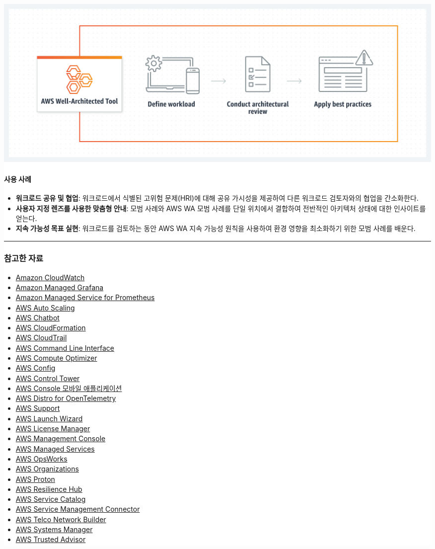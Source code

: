 ![](images/management_governanace_services/aws_well_architected_tool.png)

#### 사용 사례

- **워크로드 공유 및 협업**: 워크로드에서 식별된 고위험 문제(HRI)에 대해 공유 가시성을 제공하여 다른 워크로드 검토자와의 협업을 간소화한다.
- **사용자 지정 렌즈를 사용한 맞춤형 안내**: 모범 사례와 AWS WA 모범 사례를 단일 위치에서 결합하여 전반적인 아키텍처 상태에 대한 인사이트를 얻는다.
- **지속 가능성 목표 실현**: 워크로드를 검토하는 동안 AWS WA 지속 가능성 원칙을 사용하여 환경 영향을 최소화하기 위한 모범 사례를 배운다.

---

### 참고한 자료

- [Amazon CloudWatch](https://aws.amazon.com/ko/cloudwatch/?nc2=h_ql_prod_mg_cw#)
- [Amazon Managed Grafana](https://aws.amazon.com/ko/grafana/?nc2=h_ql_prod_mg_gf)
- [Amazon Managed Service for Prometheus](https://aws.amazon.com/ko/prometheus/?nc2=h_ql_prod_mg_pro)
- [AWS Auto Scaling](https://aws.amazon.com/ko/autoscaling/?nc2=h_ql_prod_mg_as)
- [AWS Chatbot](https://aws.amazon.com/ko/chatbot/?nc2=h_ql_prod_mg_cb)
- [AWS CloudFormation](https://aws.amazon.com/ko/cloudformation/?nc2=h_ql_prod_mg_cf)
- [AWS CloudTrail](https://aws.amazon.com/ko/cloudtrail/?nc2=h_ql_prod_mg_ct)
- [AWS Command Line Interface](https://aws.amazon.com/ko/cli/?nc2=h_ql_prod_mg_cli)
- [AWS Compute Optimizer](https://aws.amazon.com/ko/compute-optimizer/?nc2=h_ql_prod_mg_opt)
- [AWS Config](https://aws.amazon.com/ko/config/?nc2=h_ql_prod_mg_con)
- [AWS Control Tower](https://aws.amazon.com/ko/controltower/?nc2=h_ql_prod_mg_ct)
- [AWS Console 모바일 애플리케이션](https://aws.amazon.com/ko/console/mobile/?nc2=h_ql_prod_mg_cma)
- [AWS Distro for OpenTelemetry](https://aws.amazon.com/ko/otel/?nc2=h_ql_prod_mg_ot)
- [AWS Support](https://aws.amazon.com/ko/premiumsupport/technology/personal-health-dashboard/?nc2=h_ql_prod_mg_phd)
- [AWS Launch Wizard](https://aws.amazon.com/ko/launchwizard/?nc2=h_ql_prod_mg_lw)
- [AWS License Manager](https://aws.amazon.com/ko/license-manager/?nc2=h_ql_prod_mg_lm)
- [AWS Management Console](https://aws.amazon.com/ko/console/?nc2=h_ql_prod_mg_mc)
- [AWS Managed Services](https://aws.amazon.com/ko/managed-services/?nc2=h_ql_prod_mg_ms)
- [AWS OpsWorks](https://aws.amazon.com/ko/opsworks/?nc2=h_ql_prod_mg_ow)
- [AWS Organizations](https://aws.amazon.com/ko/organizations/?nc2=h_ql_prod_mg_org#)
- [AWS Proton](https://aws.amazon.com/ko/proton/?nc2=h_ql_prod_mg_pro)
- [AWS Resilience Hub](https://aws.amazon.com/ko/resilience-hub/?nc2=h_ql_prod_mg_rh)
- [AWS Service Catalog](https://aws.amazon.com/ko/servicecatalog/?nc2=h_ql_prod_mg_sc)
- [AWS Service Management Connector](https://aws.amazon.com/ko/service-management-connector/?nc2=h_ql_prod_mg_smc)
- [AWS Telco Network Builder](https://aws.amazon.com/ko/tnb/)
- [AWS Systems Manager](https://aws.amazon.com/ko/systems-manager/?nc2=h_ql_prod_mg_sm)
- [AWS Trusted Advisor](https://aws.amazon.com/ko/premiumsupport/technology/trusted-advisor/?nc2=h_ql_prod_mg_ta)